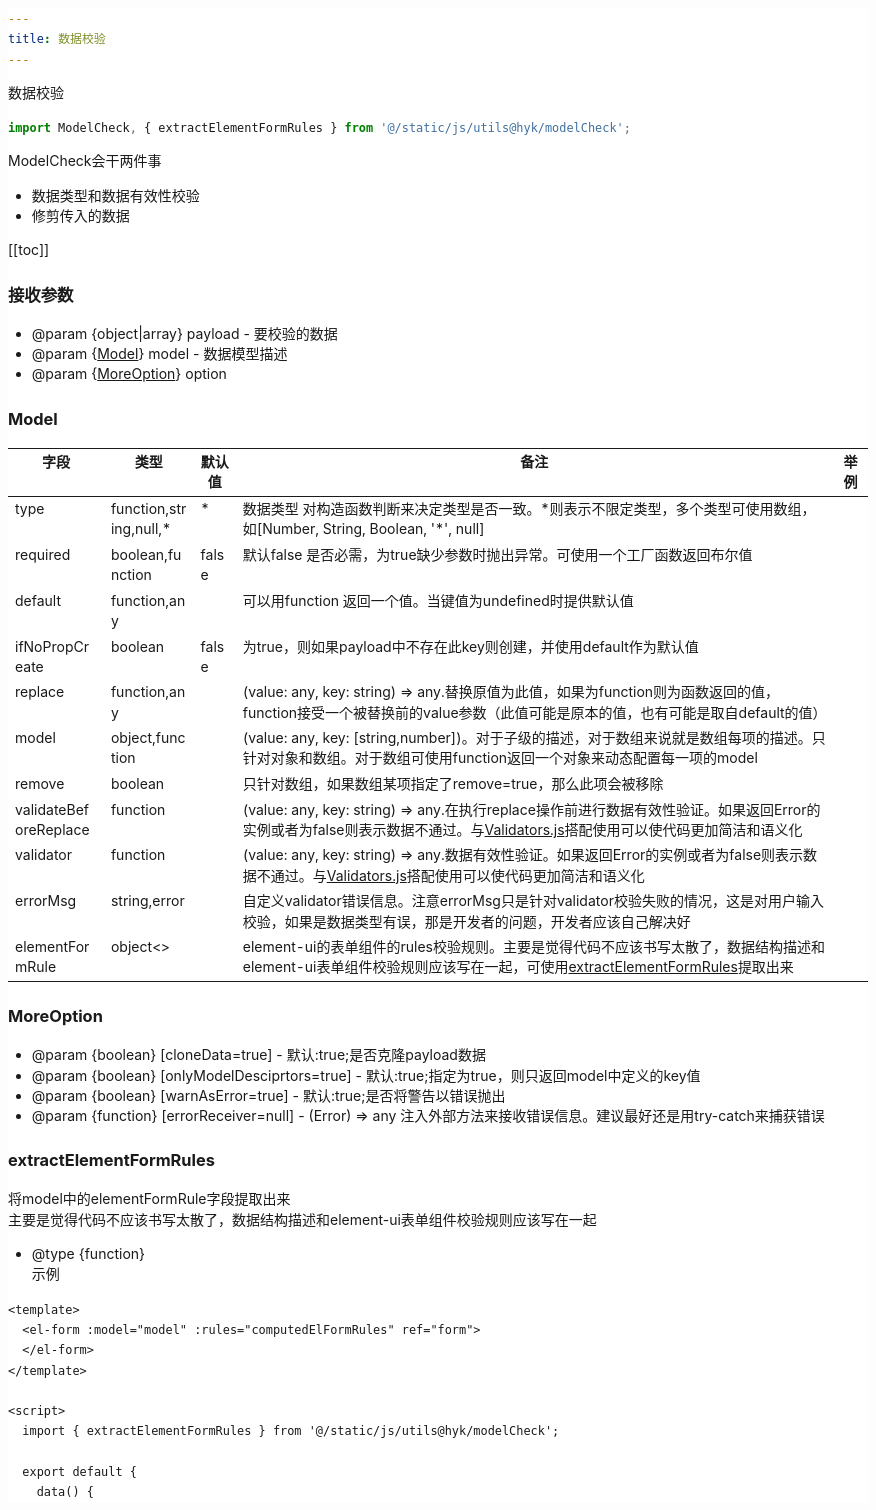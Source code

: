 ```yaml
---
title: 数据校验
---
```

数据校验
```js
import ModelCheck, { extractElementFormRules } from '@/static/js/utils@hyk/modelCheck';
```
ModelCheck会干两件事
- 数据类型和数据有效性校验
- 修剪传入的数据

[[toc]]

### 接收参数
* @param {object|array} payload - 要校验的数据
* @param {[Model](#model)} model - 数据模型描述
* @param {[MoreOption](#moreoption)} option

### Model
字段|类型|默认值|备注|举例
|--|--|--|--|--|
type|function,string,null,\*|\*|数据类型 对构造函数判断来决定类型是否一致。\*则表示不限定类型，多个类型可使用数组，如[Number, String, Boolean, '*', null]|
required|boolean,function|false|默认false 是否必需，为true缺少参数时抛出异常。可使用一个工厂函数返回布尔值
default|function,any||可以用function 返回一个值。当键值为undefined时提供默认值
ifNoPropCreate|boolean|false|为true，则如果payload中不存在此key则创建，并使用default作为默认值
replace|function,any||(value: any, key: string) => any.替换原值为此值，如果为function则为函数返回的值，function接受一个被替换前的value参数（此值可能是原本的值，也有可能是取自default的值）
model|object,function||(value: any, key: [string,number])。对于子级的描述，对于数组来说就是数组每项的描述。只针对对象和数组。对于数组可使用function返回一个对象来动态配置每一项的model
remove|boolean||只针对数组，如果数组某项指定了remove=true，那么此项会被移除
validateBeforeReplace|function||(value: any, key: string) => any.在执行replace操作前进行数据有效性验证。如果返回Error的实例或者为false则表示数据不通过。与[Validators.js](validators.html)搭配使用可以使代码更加简洁和语义化
validator|function||(value: any, key: string) => any.数据有效性验证。如果返回Error的实例或者为false则表示数据不通过。与[Validators.js](validators.html)搭配使用可以使代码更加简洁和语义化
errorMsg|string,error||自定义validator错误信息。注意errorMsg只是针对validator校验失败的情况，这是对用户输入校验，如果是数据类型有误，那是开发者的问题，开发者应该自己解决好
elementFormRule|object<>||element-ui的表单组件的rules校验规则。主要是觉得代码不应该书写太散了，数据结构描述和element-ui表单组件校验规则应该写在一起，可使用[extractElementFormRules](#extractelementformrules)提取出来

### MoreOption
* @param {boolean} [cloneData=true] - 默认:true;是否克隆payload数据
* @param {boolean} [onlyModelDesciprtors=true] - 默认:true;指定为true，则只返回model中定义的key值
* @param {boolean} [warnAsError=true] - 默认:true;是否将警告以错误抛出
* @param {function} [errorReceiver=null] - (Error) => any  注入外部方法来接收错误信息。建议最好还是用try-catch来捕获错误

### extractElementFormRules
将model中的elementFormRule字段提取出来  
主要是觉得代码不应该书写太散了，数据结构描述和element-ui表单组件校验规则应该写在一起
* @type {function}  
示例
```vue
<template>
  <el-form :model="model" :rules="computedElFormRules" ref="form">
  </el-form>
</template>

<script>
  import { extractElementFormRules } from '@/static/js/utils@hyk/modelCheck';

  export default {
    data() {
```
